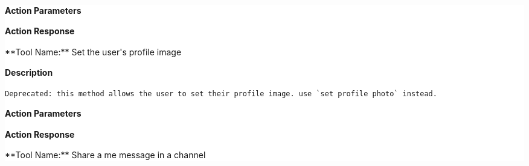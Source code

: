 **Action Parameters**

<ParamField path="channel" type="string">
</ParamField>

<ParamField path="topic" type="string">
</ParamField>


**Action Response**

<ParamField path="data" type="object" required={true}>
</ParamField>

<ParamField path="error" type="string">
</ParamField>

<ParamField path="successful" type="boolean" required={true}>
</ParamField>

</Accordion>

<Accordion title="SLACK_SET_USER_PROFILE_PHOTO_WITH_CROPPING_OPTIONS">
**Tool Name:** Set the user's profile image

**Description**

```text wordWrap
Deprecated: this method allows the user to set their profile image. use `set profile photo` instead.
```


**Action Parameters**

<ParamField path="crop_w" type="integer">
</ParamField>

<ParamField path="crop_x" type="integer">
</ParamField>

<ParamField path="crop_y" type="integer">
</ParamField>

<ParamField path="image" type="string" required={true}>
</ParamField>


**Action Response**

<ParamField path="data" type="object" required={true}>
</ParamField>

<ParamField path="error" type="string">
</ParamField>

<ParamField path="successful" type="boolean" required={true}>
</ParamField>

</Accordion>

<Accordion title="SLACK_SHARE_A_ME_MESSAGE_IN_A_CHANNEL">
**Tool Name:** Share a me message in a channel
